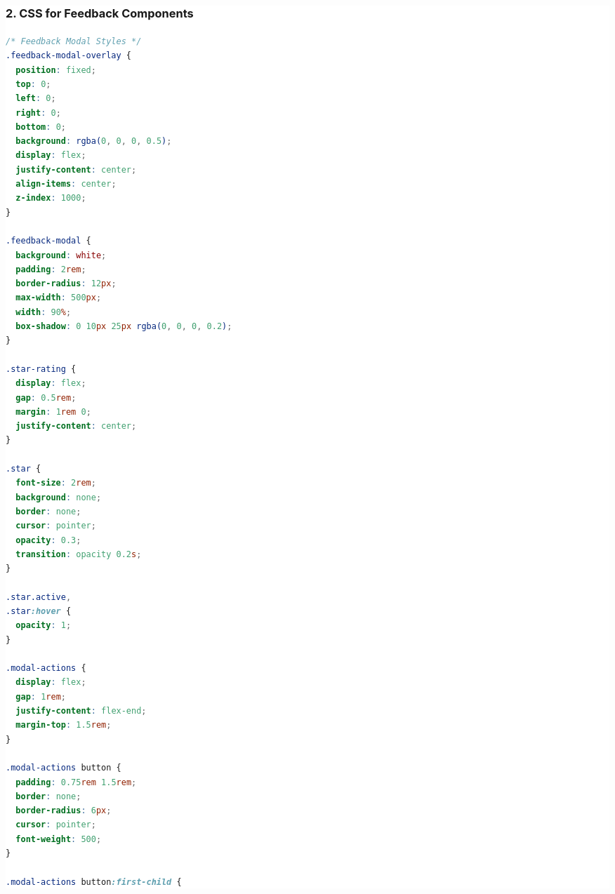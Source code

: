 ### 2. CSS for Feedback Components

```css
/* Feedback Modal Styles */
.feedback-modal-overlay {
  position: fixed;
  top: 0;
  left: 0;
  right: 0;
  bottom: 0;
  background: rgba(0, 0, 0, 0.5);
  display: flex;
  justify-content: center;
  align-items: center;
  z-index: 1000;
}

.feedback-modal {
  background: white;
  padding: 2rem;
  border-radius: 12px;
  max-width: 500px;
  width: 90%;
  box-shadow: 0 10px 25px rgba(0, 0, 0, 0.2);
}

.star-rating {
  display: flex;
  gap: 0.5rem;
  margin: 1rem 0;
  justify-content: center;
}

.star {
  font-size: 2rem;
  background: none;
  border: none;
  cursor: pointer;
  opacity: 0.3;
  transition: opacity 0.2s;
}

.star.active,
.star:hover {
  opacity: 1;
}

.modal-actions {
  display: flex;
  gap: 1rem;
  justify-content: flex-end;
  margin-top: 1.5rem;
}

.modal-actions button {
  padding: 0.75rem 1.5rem;
  border: none;
  border-radius: 6px;
  cursor: pointer;
  font-weight: 500;
}

.modal-actions button:first-child {
```